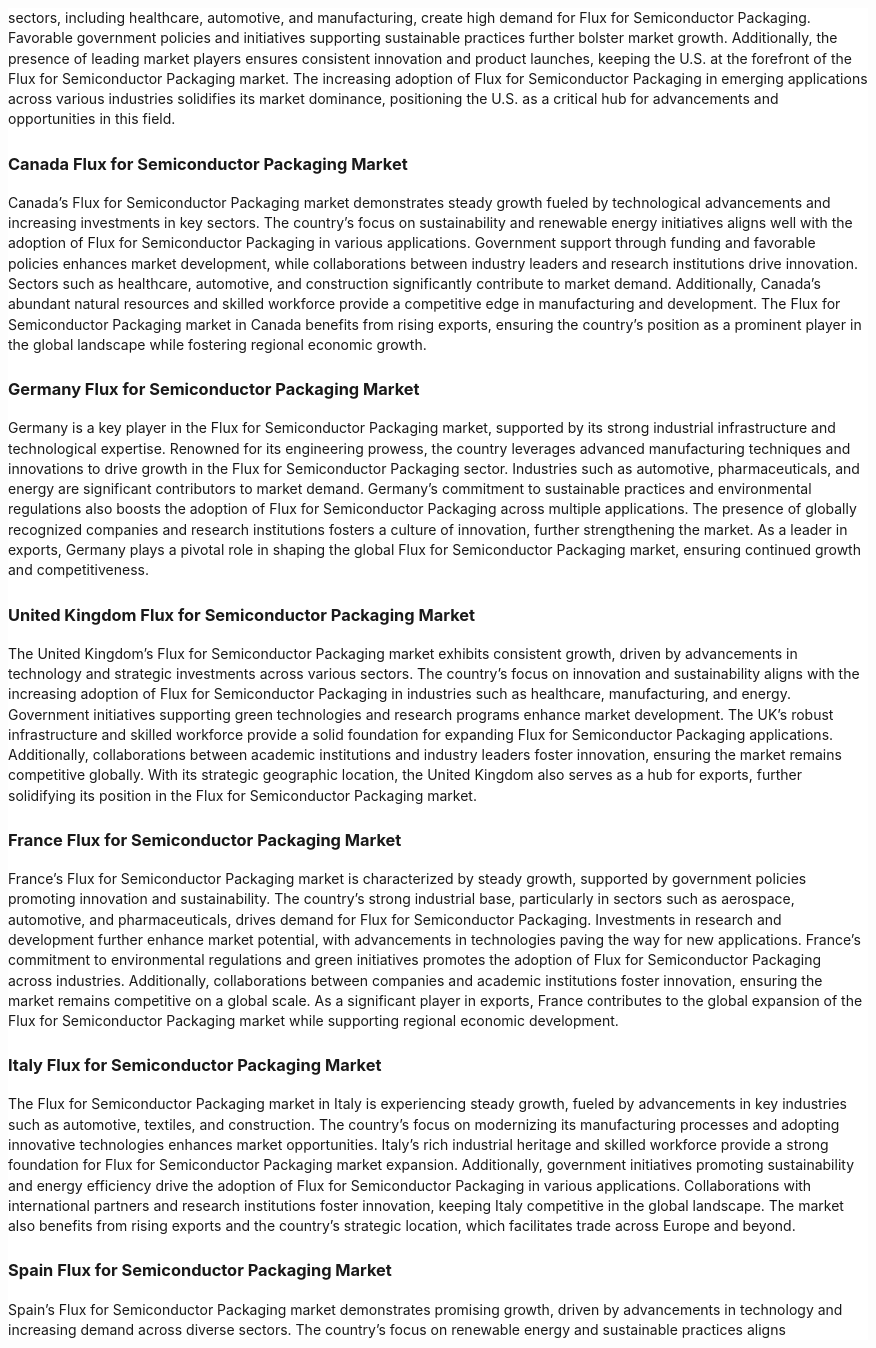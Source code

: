 sectors, including healthcare, automotive, and manufacturing, create high demand for Flux for Semiconductor Packaging. Favorable government policies and initiatives supporting sustainable practices further bolster market growth. Additionally, the presence of leading market players ensures consistent innovation and product launches, keeping the U.S. at the forefront of the Flux for Semiconductor Packaging market. The increasing adoption of Flux for Semiconductor Packaging in emerging applications across various industries solidifies its market dominance, positioning the U.S. as a critical hub for advancements and opportunities in this field.</p><h3>Canada Flux for Semiconductor Packaging Market</h3><p>Canada&rsquo;s Flux for Semiconductor Packaging market demonstrates steady growth fueled by technological advancements and increasing investments in key sectors. The country&rsquo;s focus on sustainability and renewable energy initiatives aligns well with the adoption of Flux for Semiconductor Packaging in various applications. Government support through funding and favorable policies enhances market development, while collaborations between industry leaders and research institutions drive innovation. Sectors such as healthcare, automotive, and construction significantly contribute to market demand. Additionally, Canada&rsquo;s abundant natural resources and skilled workforce provide a competitive edge in manufacturing and development. The Flux for Semiconductor Packaging market in Canada benefits from rising exports, ensuring the country&rsquo;s position as a prominent player in the global landscape while fostering regional economic growth.</p><h3>Germany Flux for Semiconductor Packaging Market</h3><p>Germany is a key player in the Flux for Semiconductor Packaging market, supported by its strong industrial infrastructure and technological expertise. Renowned for its engineering prowess, the country leverages advanced manufacturing techniques and innovations to drive growth in the Flux for Semiconductor Packaging sector. Industries such as automotive, pharmaceuticals, and energy are significant contributors to market demand. Germany&rsquo;s commitment to sustainable practices and environmental regulations also boosts the adoption of Flux for Semiconductor Packaging across multiple applications. The presence of globally recognized companies and research institutions fosters a culture of innovation, further strengthening the market. As a leader in exports, Germany plays a pivotal role in shaping the global Flux for Semiconductor Packaging market, ensuring continued growth and competitiveness.</p><h3>United Kingdom Flux for Semiconductor Packaging Market</h3><p>The United Kingdom&rsquo;s Flux for Semiconductor Packaging market exhibits consistent growth, driven by advancements in technology and strategic investments across various sectors. The country&rsquo;s focus on innovation and sustainability aligns with the increasing adoption of Flux for Semiconductor Packaging in industries such as healthcare, manufacturing, and energy. Government initiatives supporting green technologies and research programs enhance market development. The UK&rsquo;s robust infrastructure and skilled workforce provide a solid foundation for expanding Flux for Semiconductor Packaging applications. Additionally, collaborations between academic institutions and industry leaders foster innovation, ensuring the market remains competitive globally. With its strategic geographic location, the United Kingdom also serves as a hub for exports, further solidifying its position in the Flux for Semiconductor Packaging market.</p><h3>France Flux for Semiconductor Packaging Market</h3><p>France&rsquo;s Flux for Semiconductor Packaging market is characterized by steady growth, supported by government policies promoting innovation and sustainability. The country&rsquo;s strong industrial base, particularly in sectors such as aerospace, automotive, and pharmaceuticals, drives demand for Flux for Semiconductor Packaging. Investments in research and development further enhance market potential, with advancements in technologies paving the way for new applications. France&rsquo;s commitment to environmental regulations and green initiatives promotes the adoption of Flux for Semiconductor Packaging across industries. Additionally, collaborations between companies and academic institutions foster innovation, ensuring the market remains competitive on a global scale. As a significant player in exports, France contributes to the global expansion of the Flux for Semiconductor Packaging market while supporting regional economic development.</p><h3>Italy Flux for Semiconductor Packaging Market</h3><p>The Flux for Semiconductor Packaging market in Italy is experiencing steady growth, fueled by advancements in key industries such as automotive, textiles, and construction. The country&rsquo;s focus on modernizing its manufacturing processes and adopting innovative technologies enhances market opportunities. Italy&rsquo;s rich industrial heritage and skilled workforce provide a strong foundation for Flux for Semiconductor Packaging market expansion. Additionally, government initiatives promoting sustainability and energy efficiency drive the adoption of Flux for Semiconductor Packaging in various applications. Collaborations with international partners and research institutions foster innovation, keeping Italy competitive in the global landscape. The market also benefits from rising exports and the country&rsquo;s strategic location, which facilitates trade across Europe and beyond.</p><h3>Spain Flux for Semiconductor Packaging Market</h3><p>Spain&rsquo;s Flux for Semiconductor Packaging market demonstrates promising growth, driven by advancements in technology and increasing demand across diverse sectors. The country&rsquo;s focus on renewable energy and sustainable practices aligns